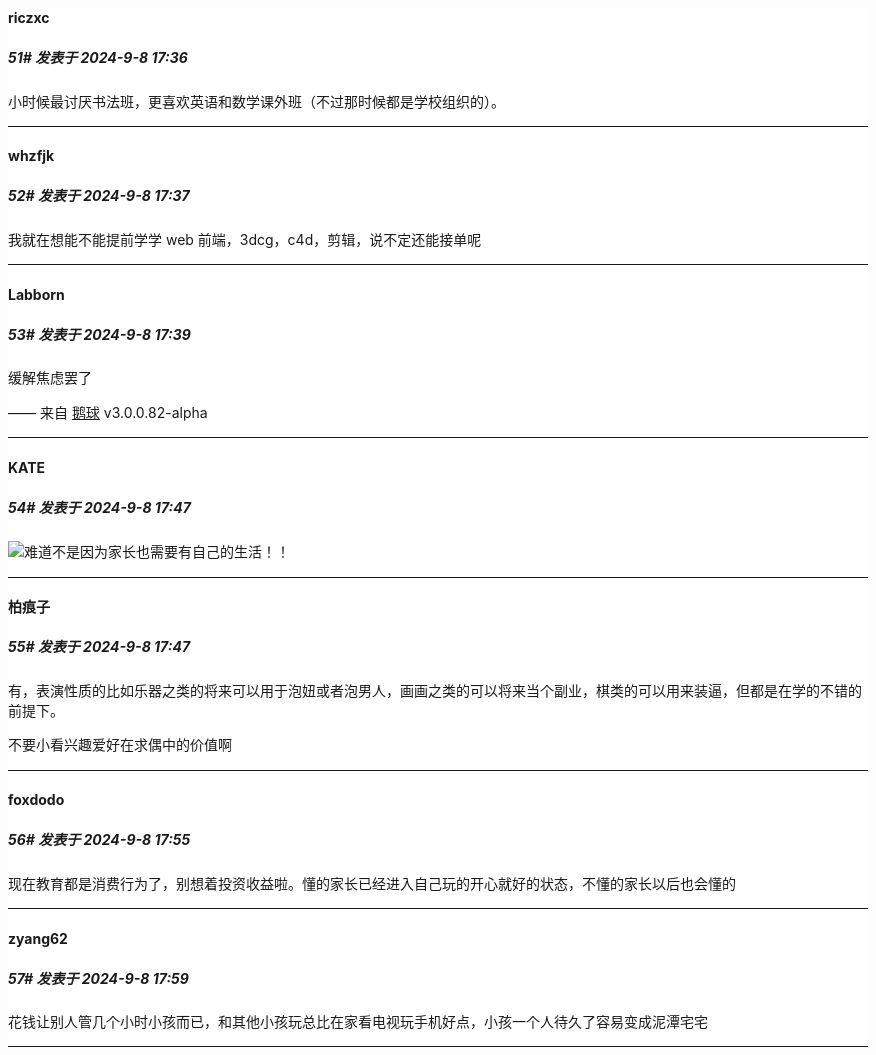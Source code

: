 ####  riczxc  
##### 51#       发表于 2024-9-8 17:36

小时候最讨厌书法班，更喜欢英语和数学课外班（不过那时候都是学校组织的）。

*****

####  whzfjk  
##### 52#       发表于 2024-9-8 17:37

我就在想能不能提前学学 web 前端，3dcg，c4d，剪辑，说不定还能接单呢

*****

####  Labborn  
##### 53#       发表于 2024-9-8 17:39

缓解焦虑罢了

—— 来自 [鹅球](https://www.pgyer.com/xfPejhuq) v3.0.0.82-alpha


*****

####  KATE  
##### 54#       发表于 2024-9-8 17:47

<img src="https://static.saraba1st.com/image/smiley/face2017/067.png" referrerpolicy="no-referrer">难道不是因为家长也需要有自己的生活！！

*****

####  柏痕子  
##### 55#       发表于 2024-9-8 17:47

有，表演性质的比如乐器之类的将来可以用于泡妞或者泡男人，画画之类的可以将来当个副业，棋类的可以用来装逼，但都是在学的不错的前提下。

不要小看兴趣爱好在求偶中的价值啊


*****

####  foxdodo  
##### 56#       发表于 2024-9-8 17:55

现在教育都是消费行为了，别想着投资收益啦。懂的家长已经进入自己玩的开心就好的状态，不懂的家长以后也会懂的

*****

####  zyang62  
##### 57#       发表于 2024-9-8 17:59

花钱让别人管几个小时小孩而已，和其他小孩玩总比在家看电视玩手机好点，小孩一个人待久了容易变成泥潭宅宅


*****
